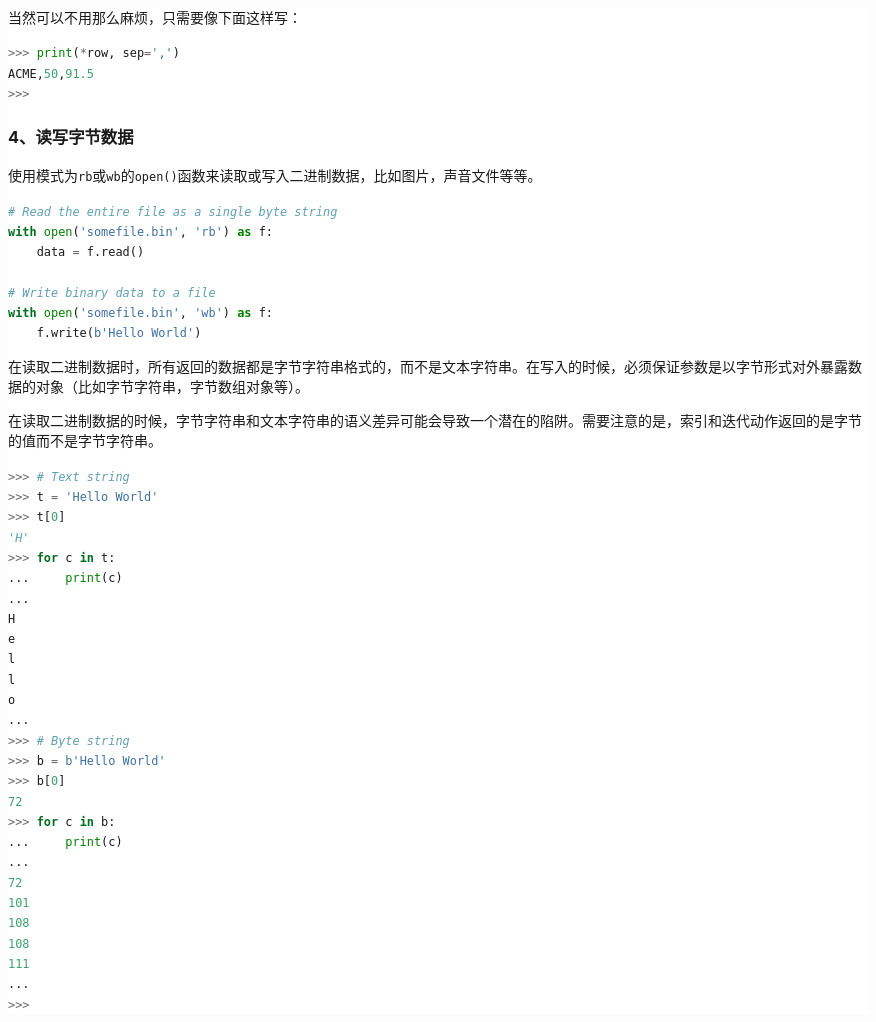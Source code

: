 当然可以不用那么麻烦，只需要像下面这样写：

```python
>>> print(*row, sep=',')
ACME,50,91.5
>>>
```

### 4、读写字节数据

使用模式为`rb`或`wb`的`open()`函数来读取或写入二进制数据，比如图片，声音文件等等。

```python
# Read the entire file as a single byte string
with open('somefile.bin', 'rb') as f:
    data = f.read()

# Write binary data to a file
with open('somefile.bin', 'wb') as f:
    f.write(b'Hello World')
```

在读取二进制数据时，所有返回的数据都是字节字符串格式的，而不是文本字符串。在写入的时候，必须保证参数是以字节形式对外暴露数据的对象（比如字节字符串，字节数组对象等）。

在读取二进制数据的时候，字节字符串和文本字符串的语义差异可能会导致一个潜在的陷阱。需要注意的是，索引和迭代动作返回的是字节的值而不是字节字符串。

```python
>>> # Text string
>>> t = 'Hello World'
>>> t[0]
'H'
>>> for c in t:
...     print(c)
...
H
e
l
l
o
...
>>> # Byte string
>>> b = b'Hello World'
>>> b[0]
72
>>> for c in b:
...     print(c)
...
72
101
108
108
111
...
>>>
```

